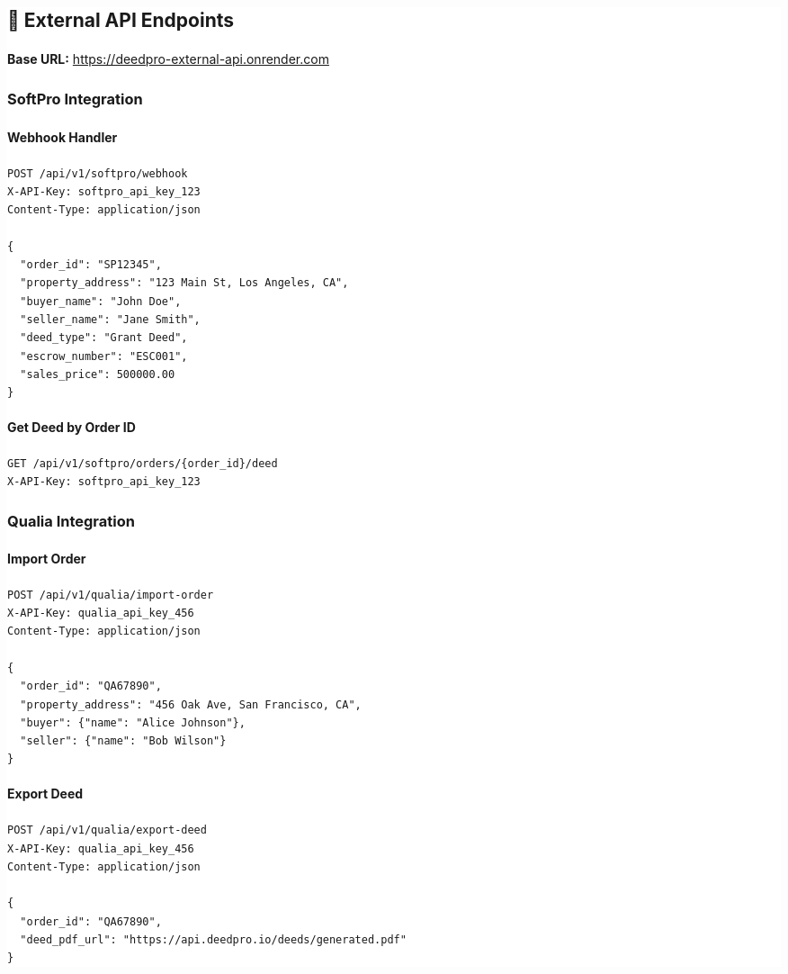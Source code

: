 
## 🏢 External API Endpoints

**Base URL:** https://deedpro-external-api.onrender.com

### SoftPro Integration

#### Webhook Handler
```http
POST /api/v1/softpro/webhook
X-API-Key: softpro_api_key_123
Content-Type: application/json

{
  "order_id": "SP12345",
  "property_address": "123 Main St, Los Angeles, CA",
  "buyer_name": "John Doe",
  "seller_name": "Jane Smith",
  "deed_type": "Grant Deed",
  "escrow_number": "ESC001",
  "sales_price": 500000.00
}
```

#### Get Deed by Order ID
```http
GET /api/v1/softpro/orders/{order_id}/deed
X-API-Key: softpro_api_key_123
```

### Qualia Integration

#### Import Order
```http
POST /api/v1/qualia/import-order
X-API-Key: qualia_api_key_456
Content-Type: application/json

{
  "order_id": "QA67890",
  "property_address": "456 Oak Ave, San Francisco, CA",
  "buyer": {"name": "Alice Johnson"},
  "seller": {"name": "Bob Wilson"}
}
```

#### Export Deed
```http
POST /api/v1/qualia/export-deed
X-API-Key: qualia_api_key_456
Content-Type: application/json

{
  "order_id": "QA67890",
  "deed_pdf_url": "https://api.deedpro.io/deeds/generated.pdf"
}
```
